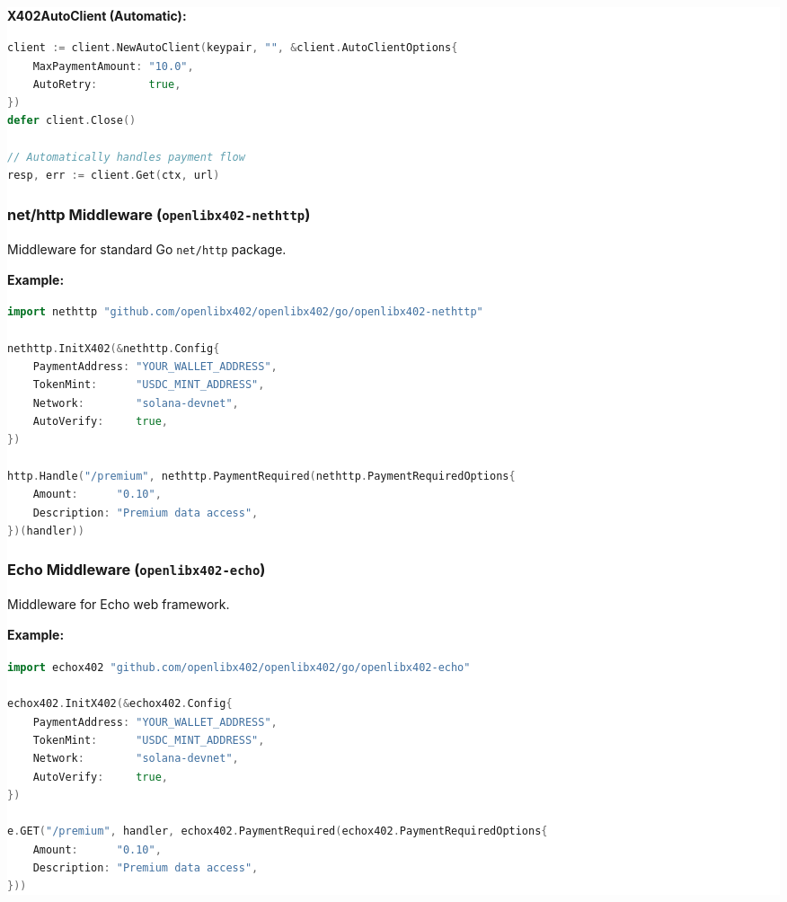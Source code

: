 **X402AutoClient (Automatic):**

```go
client := client.NewAutoClient(keypair, "", &client.AutoClientOptions{
    MaxPaymentAmount: "10.0",
    AutoRetry:        true,
})
defer client.Close()

// Automatically handles payment flow
resp, err := client.Get(ctx, url)
```

### net/http Middleware (`openlibx402-nethttp`)

Middleware for standard Go `net/http` package.

**Example:**

```go
import nethttp "github.com/openlibx402/openlibx402/go/openlibx402-nethttp"

nethttp.InitX402(&nethttp.Config{
    PaymentAddress: "YOUR_WALLET_ADDRESS",
    TokenMint:      "USDC_MINT_ADDRESS",
    Network:        "solana-devnet",
    AutoVerify:     true,
})

http.Handle("/premium", nethttp.PaymentRequired(nethttp.PaymentRequiredOptions{
    Amount:      "0.10",
    Description: "Premium data access",
})(handler))
```

### Echo Middleware (`openlibx402-echo`)

Middleware for Echo web framework.

**Example:**

```go
import echox402 "github.com/openlibx402/openlibx402/go/openlibx402-echo"

echox402.InitX402(&echox402.Config{
    PaymentAddress: "YOUR_WALLET_ADDRESS",
    TokenMint:      "USDC_MINT_ADDRESS",
    Network:        "solana-devnet",
    AutoVerify:     true,
})

e.GET("/premium", handler, echox402.PaymentRequired(echox402.PaymentRequiredOptions{
    Amount:      "0.10",
    Description: "Premium data access",
}))
```
